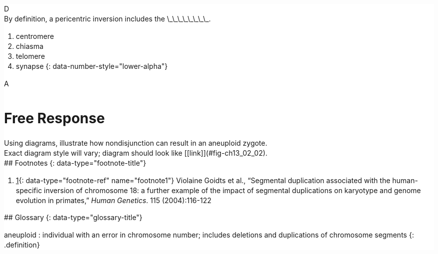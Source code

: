 </div>
<div data-type="solution" class="solution" markdown="1">
D

</div>
</div>

<div data-type="exercise" class="exercise">
<div data-type="problem" class="problem" markdown="1">
By definition, a pericentric inversion includes the \_\_\_\_\_\_\_\_.

1.  centromere
2.  chiasma
3.  telomere
4.  synapse
{: data-number-style="lower-alpha"}

</div>
<div data-type="solution" class="solution" markdown="1">
A

</div>
</div>

# Free Response

<div data-type="exercise" class="exercise">
<div data-type="problem" class="problem" markdown="1">
Using diagrams, illustrate how nondisjunction can result in an aneuploid zygote.

</div>
<div data-type="solution" class="solution" markdown="1">
Exact diagram style will vary; diagram should look like [[link]](#fig-ch13_02_02).

</div>
</div>

<div data-type="footnote-refs" markdown="1">
## Footnotes
{: data-type="footnote-title"}

1.  [1](#footnote-ref1){: data-type="footnote-ref" name="footnote1"}
    Violaine Goidts et al., “Segmental duplication associated with the human-specific inversion of chromosome 18: a further example of the impact of segmental duplications on karyotype and genome evolution in primates,” *Human Genetics*. 115 (2004):116-122

</div>

<div data-type="glossary" markdown="1">
## Glossary
{: data-type="glossary-title"}

aneuploid
: individual with an error in chromosome number; includes deletions and duplications of chromosome segments
{: .definition}


[1]: http://openstaxcollege.org/l/down_syndrome